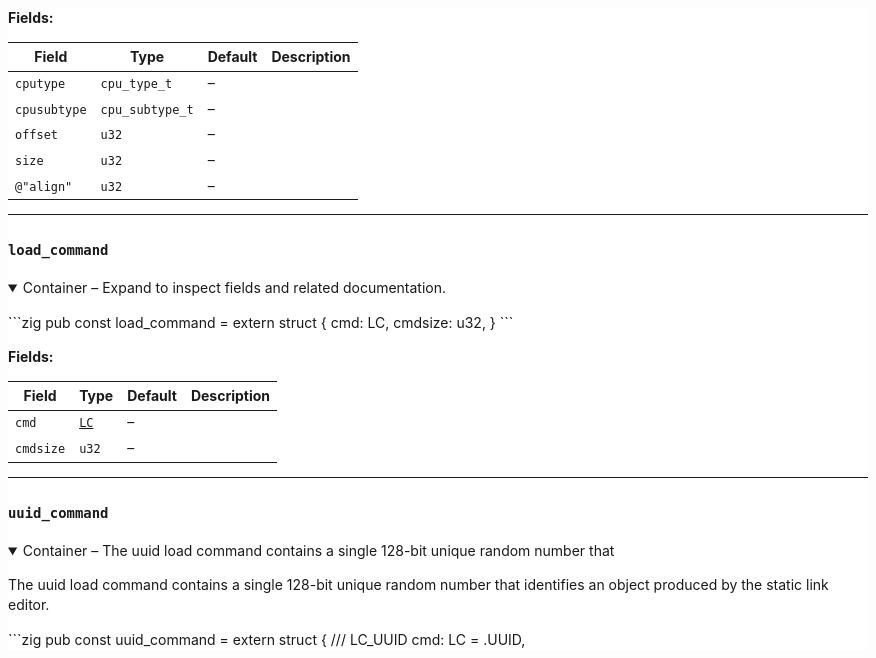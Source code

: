 **Fields:**

| Field | Type | Default | Description |
|-------|------|---------|-------------|
| `cputype` | `cpu_type_t` | – | |
| `cpusubtype` | `cpu_subtype_t` | – | |
| `offset` | `u32` | – | |
| `size` | `u32` | – | |
| `@"align"` | `u32` | – | |

</details>

---

### <a id="type-load-command"></a>`load_command`

<details class="declaration-card" open>
<summary>Container – Expand to inspect fields and related documentation.</summary>

\`\`\`zig
pub const load_command = extern struct {
    cmd: LC,
    cmdsize: u32,
}
\`\`\`

**Fields:**

| Field | Type | Default | Description |
|-------|------|---------|-------------|
| `cmd` | [`LC`](#type-lc) | – | |
| `cmdsize` | `u32` | – | |

</details>

---

### <a id="type-uuid-command"></a>`uuid_command`

<details class="declaration-card" open>
<summary>Container – The uuid load command contains a single 128-bit unique random number that</summary>

The uuid load command contains a single 128-bit unique random number that
identifies an object produced by the static link editor.

\`\`\`zig
pub const uuid_command = extern struct {
    /// LC_UUID
    cmd: LC = .UUID,
